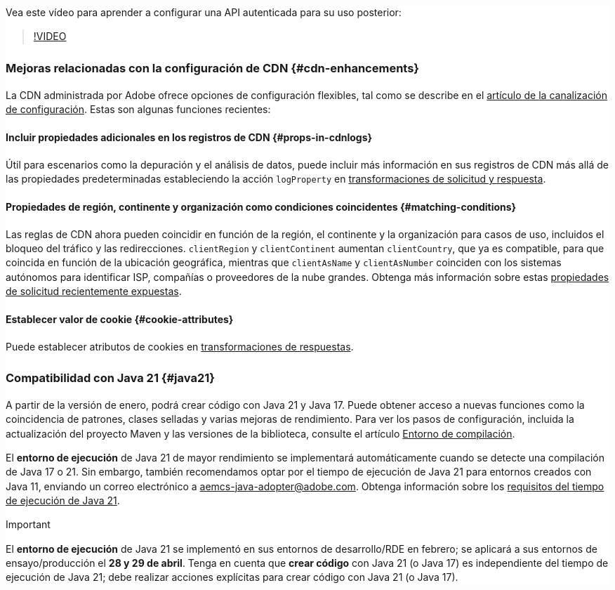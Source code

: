 Vea este vídeo para aprender a configurar una API autenticada para su uso posterior:

>[!VIDEO](https://video.tv.adobe.com/v/3457510?quality=12&learn=on)

### Mejoras relacionadas con la configuración de CDN {#cdn-enhancements}

La CDN administrada por Adobe ofrece opciones de configuración flexibles, tal como se describe en el [artículo de la canalización de configuración](/help/operations/config-pipeline.md#configurations). Estas son algunas funciones recientes:

#### Incluir propiedades adicionales en los registros de CDN {#props-in-cdnlogs}

Útil para escenarios como la depuración y el análisis de datos, puede incluir más información en sus registros de CDN más allá de las propiedades predeterminadas estableciendo la acción `logProperty` en [transformaciones de solicitud y respuesta](/help/implementing/dispatcher/cdn-configuring-traffic.md#request-transformations).

#### Propiedades de región, continente y organización como condiciones coincidentes {#matching-conditions}

Las reglas de CDN ahora pueden coincidir en función de la región, el continente y la organización para casos de uso, incluidos el bloqueo del tráfico y las redirecciones. `clientRegion` y `clientContinent` aumentan `clientCountry`, que ya es compatible, para que coincida en función de la ubicación geográfica, mientras que `clientAsName` y `clientAsNumber` coinciden con los sistemas autónomos para identificar ISP, compañías o proveedores de la nube grandes. Obtenga más información sobre estas [propiedades de solicitud recientemente expuestas](/help/security/traffic-filter-rules-including-waf.md#condition-structure).

#### Establecer valor de cookie {#cookie-attributes}

Puede establecer atributos de cookies en [transformaciones de respuestas](/help/implementing/dispatcher/cdn-configuring-traffic.md#response-transformations).

### Compatibilidad con Java 21 {#java21}

A partir de la versión de enero, podrá crear código con Java 21 y Java 17. Puede obtener acceso a nuevas funciones como la coincidencia de patrones, clases selladas y varias mejoras de rendimiento. Para ver los pasos de configuración, incluida la actualización del proyecto Maven y las versiones de la biblioteca, consulte el artículo [Entorno de compilación](/help/implementing/cloud-manager/getting-access-to-aem-in-cloud/build-environment-details.md#using-java-support). 

El **entorno de ejecución** de Java 21 de mayor rendimiento se implementará automáticamente cuando se detecte una compilación de Java 17 o 21. Sin embargo, también recomendamos optar por el tiempo de ejecución de Java 21 para entornos creados con Java 11, enviando un correo electrónico a [aemcs-java-adopter@adobe.com](mailto:aemcs-java-adopter@adobe.com). Obtenga información sobre los [requisitos del tiempo de ejecución de Java 21](/help/implementing/cloud-manager/getting-access-to-aem-in-cloud/build-environment-details.md#runtime-requirements).

>[!IMPORTANT]
>
> El **entorno de ejecución** de Java 21 se implementó en sus entornos de desarrollo/RDE en febrero; se aplicará a sus entornos de ensayo/producción el **28 y 29 de abril**. Tenga en cuenta que **crear código** con Java 21 (o Java 17) es independiente del tiempo de ejecución de Java 21; debe realizar acciones explícitas para crear código con Java 21 (o Java 17).

